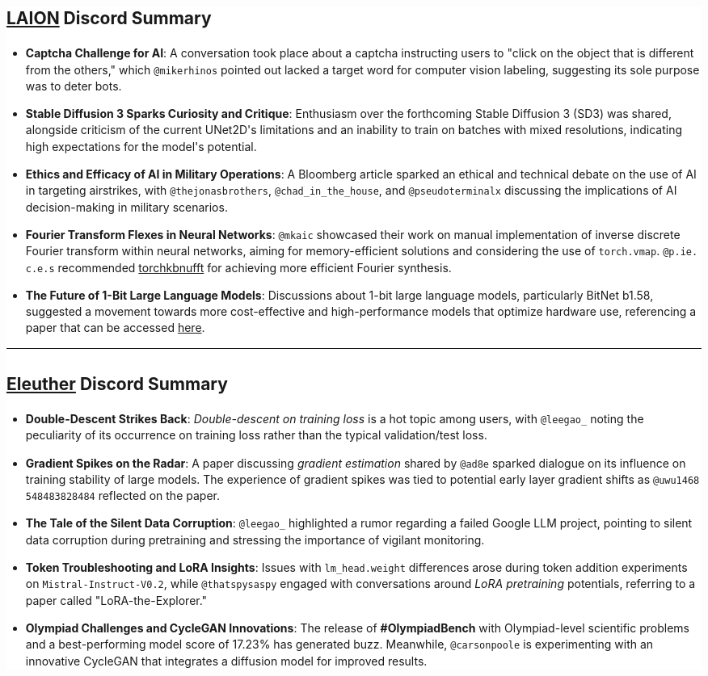 ## [LAION](https://discord.com/channels/823813159592001537) Discord Summary

- **Captcha Challenge for AI**: A conversation took place about a captcha instructing users to "click on the object that is different from the others," which `@mikerhinos` pointed out lacked a target word for computer vision labeling, suggesting its sole purpose was to deter bots.

- **Stable Diffusion 3 Sparks Curiosity and Critique**: Enthusiasm over the forthcoming Stable Diffusion 3 (SD3) was shared, alongside criticism of the current UNet2D's limitations and an inability to train on batches with mixed resolutions, indicating high expectations for the model's potential.

- **Ethics and Efficacy of AI in Military Operations**: A Bloomberg article sparked an ethical and technical debate on the use of AI in targeting airstrikes, with `@thejonasbrothers`, `@chad_in_the_house`, and `@pseudoterminalx` discussing the implications of AI decision-making in military scenarios.

- **Fourier Transform Flexes in Neural Networks**: `@mkaic` showcased their work on manual implementation of inverse discrete Fourier transform within neural networks, aiming for memory-efficient solutions and considering the use of `torch.vmap`. `@p.ie.c.e.s` recommended [torchkbnufft](https://github.com/mmuckley/torchkbnufft) for achieving more efficient Fourier synthesis.

- **The Future of 1-Bit Large Language Models**: Discussions about 1-bit large language models, particularly BitNet b1.58, suggested a movement towards more cost-effective and high-performance models that optimize hardware use, referencing a paper that can be accessed [here](https://arxiv.org/abs/2402.17764).



---



## [Eleuther](https://discord.com/channels/729741769192767510) Discord Summary

- **Double-Descent Strikes Back**: *Double-descent on training loss* is a hot topic among users, with `@leegao_` noting the peculiarity of its occurrence on training loss rather than the typical validation/test loss.

- **Gradient Spikes on the Radar**: A paper discussing *gradient estimation* shared by `@ad8e` sparked dialogue on its influence on training stability of large models. The experience of gradient spikes was tied to potential early layer gradient shifts as `@uwu1468548483828484` reflected on the paper.

- **The Tale of the Silent Data Corruption**: `@leegao_` highlighted a rumor regarding a failed Google LLM project, pointing to silent data corruption during pretraining and stressing the importance of vigilant monitoring.

- **Token Troubleshooting and LoRA Insights**: Issues with `lm_head.weight` differences arose during token addition experiments on `Mistral-Instruct-V0.2`, while `@thatspysaspy` engaged with conversations around *LoRA pretraining* potentials, referring to a paper called "LoRA-the-Explorer."

- **Olympiad Challenges and CycleGAN Innovations**: The release of **#OlympiadBench** with Olympiad-level scientific problems and a best-performing model score of 17.23% has generated buzz. Meanwhile, `@carsonpoole` is experimenting with an innovative CycleGAN that integrates a diffusion model for improved results.
